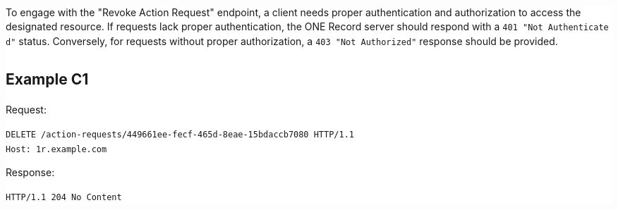 To engage with the "Revoke Action Request" endpoint, a client needs proper authentication and authorization to access the designated resource. If requests lack proper authentication, the ONE Record server should respond with a `401 "Not Authenticated"` status. Conversely, for requests without proper authorization, a `403 "Not Authorized"` response should be provided.

## Example C1

Request:
```http
DELETE /action-requests/449661ee-fecf-465d-8eae-15bdaccb7080 HTTP/1.1
Host: 1r.example.com
```


Response:
```bash
HTTP/1.1 204 No Content
```



